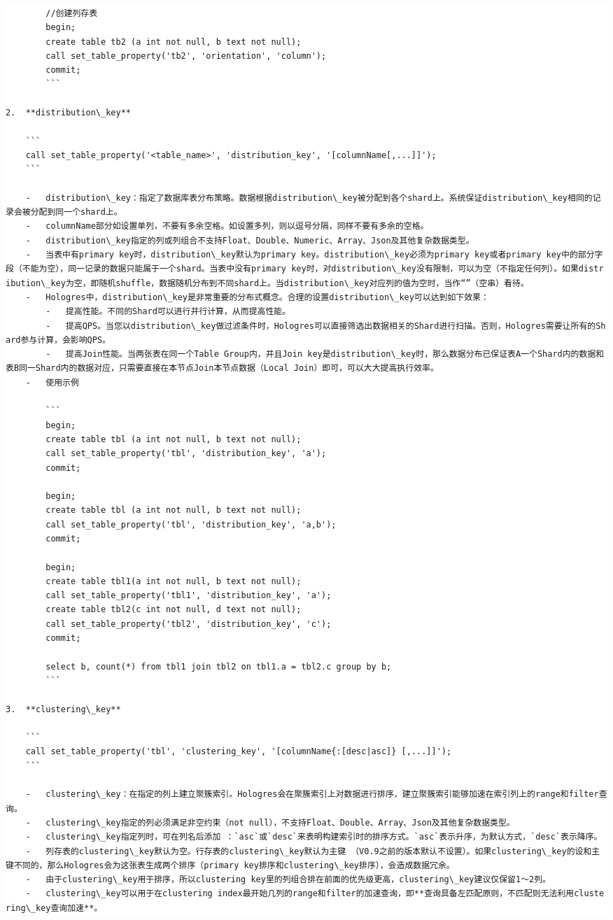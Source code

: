             //创建列存表
            begin;
            create table tb2 (a int not null, b text not null);
            call set_table_property('tb2', 'orientation', 'column');
            commit;
            ```

    2.  **distribution\_key**

        ```
        call set_table_property('<table_name>', 'distribution_key', '[columnName[,...]]');
        ```

        -   distribution\_key：指定了数据库表分布策略。数据根据distribution\_key被分配到各个shard上。系统保证distribution\_key相同的记录会被分配到同一个shard上。
        -   columnName部分如设置单列，不要有多余空格。如设置多列，则以逗号分隔，同样不要有多余的空格。
        -   distribution\_key指定的列或列组合不支持Float、Double、Numeric、Array、Json及其他复杂数据类型。
        -   当表中有primary key时，distribution\_key默认为primary key。distribution\_key必须为primary key或者primary key中的部分字段（不能为空），同一记录的数据只能属于一个shard。当表中没有primary key时，对distribution\_key没有限制，可以为空（不指定任何列）。如果distribution\_key为空，即随机shuffle，数据随机分布到不同shard上。当distribution\_key对应列的值为空时，当作“”（空串）看待。
        -   Hologres中，distribution\_key是非常重要的分布式概念。合理的设置distribution\_key可以达到如下效果：
            -   提高性能。不同的Shard可以进行并行计算，从而提高性能。
            -   提高QPS。当您以distribution\_key做过滤条件时，Hologres可以直接筛选出数据相关的Shard进行扫描。否则，Hologres需要让所有的Shard参与计算，会影响QPS。
            -   提高Join性能。当两张表在同一个Table Group内，并且Join key是distribution\_key时，那么数据分布已保证表A一个Shard内的数据和表B同一Shard内的数据对应，只需要直接在本节点Join本节点数据（Local Join）即可，可以大大提高执行效率。
        -   使用示例

            ```
            begin;
            create table tbl (a int not null, b text not null);
            call set_table_property('tbl', 'distribution_key', 'a');
            commit;
            
            begin;
            create table tbl (a int not null, b text not null);
            call set_table_property('tbl', 'distribution_key', 'a,b');
            commit;
            
            begin;
            create table tbl1(a int not null, b text not null);
            call set_table_property('tbl1', 'distribution_key', 'a');
            create table tbl2(c int not null, d text not null);
            call set_table_property('tbl2', 'distribution_key', 'c');
            commit;
            
            select b, count(*) from tbl1 join tbl2 on tbl1.a = tbl2.c group by b;
            ```

    3.  **clustering\_key**

        ```
        call set_table_property('tbl', 'clustering_key', '[columnName{:[desc|asc]} [,...]]');
        ```

        -   clustering\_key：在指定的列上建立聚簇索引。Hologres会在聚簇索引上对数据进行排序，建立聚簇索引能够加速在索引列上的range和filter查询。
        -   clustering\_key指定的列必须满足非空约束（not null），不支持Float、Double、Array、Json及其他复杂数据类型。
        -   clustering\_key指定列时，可在列名后添加 ：`asc`或`desc`来表明构建索引时的排序方式。`asc`表示升序，为默认方式，`desc`表示降序。
        -   列存表的clustering\_key默认为空。行存表的clustering\_key默认为主键 （V0.9之前的版本默认不设置）。如果clustering\_key的设和主键不同的，那么Hologres会为这张表生成两个排序（primary key排序和clustering\_key排序），会造成数据冗余。
        -   由于clustering\_key用于排序，所以clustering key里的列组合排在前面的优先级更高，clustering\_key建议仅保留1～2列。
        -   clustering\_key可以用于在clustering index最开始几列的range和filter的加速查询，即**查询具备左匹配原则，不匹配则无法利用clustering\_key查询加速**。
